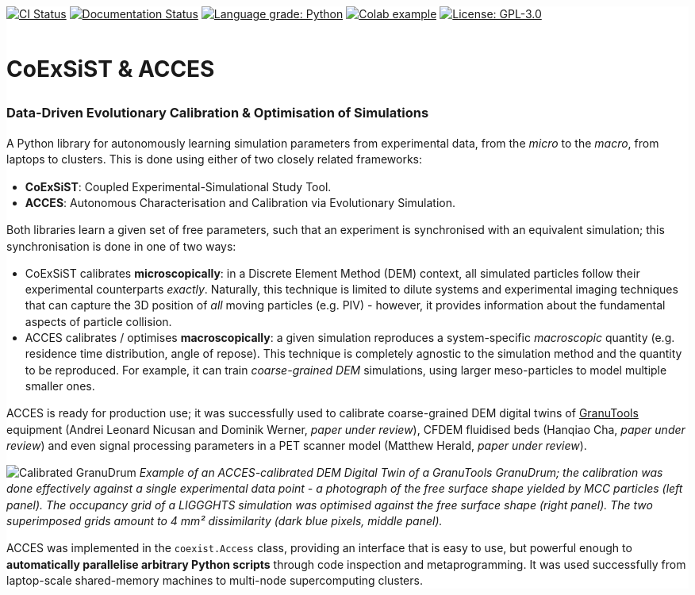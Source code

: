 [![CI Status](https://github.com/uob-positron-imaging-centre/Coexist/actions/workflows/ci.yml/badge.svg)](https://github.com/uob-positron-imaging-centre/Coexist/actions/workflows/ci.yml)
[![Documentation Status](https://readthedocs.org/projects/coexist/badge/?version=latest)](https://coexist.readthedocs.io/en/latest/?badge=latest)
[![Language grade: Python](https://img.shields.io/lgtm/grade/python/g/uob-positron-imaging-centre/Coexist.svg?logo=lgtm&logoWidth=18)](https://lgtm.com/projects/g/uob-positron-imaging-centre/Coexist/context:python)
[![Colab example](https://colab.research.google.com/assets/colab-badge.svg)](https://colab.research.google.com/drive/1p7OwnaYgENwK4DTn_6QETX4ajwVFeza0?usp=sharing)
[![License: GPL-3.0](https://img.shields.io/github/license/uob-positron-imaging-centre/Coexist?style=flat-square)](https://github.com/uob-positron-imaging-centre/Coexist)


# CoExSiST & ACCES
### Data-Driven Evolutionary Calibration & Optimisation of Simulations

A Python library for autonomously learning simulation parameters from experimental data, from the *micro* to the *macro*, from laptops to clusters. This is done using either of two closely related frameworks:

- **CoExSiST**: Coupled Experimental-Simulational Study Tool.
- **ACCES**: Autonomous Characterisation and Calibration via Evolutionary Simulation. 

Both libraries learn a given set of free parameters, such that an experiment is synchronised with an equivalent simulation; this synchronisation is done in one of two ways:

- CoExSiST calibrates **microscopically**: in a Discrete Element Method (DEM) context, all simulated particles follow their experimental counterparts *exactly*. Naturally, this technique is limited to dilute systems and experimental imaging techniques that can capture the 3D position of *all* moving particles (e.g. PIV) - however, it provides information about the fundamental aspects of particle collision.
- ACCES calibrates / optimises **macroscopically**: a given simulation reproduces a system-specific *macroscopic* quantity (e.g. residence time distribution, angle of repose). This technique is completely agnostic to the simulation method and the quantity to be reproduced. For example, it can train *coarse-grained DEM* simulations, using larger meso-particles to model multiple smaller ones.


ACCES is ready for production use; it was successfully used to calibrate coarse-grained DEM digital twins of [GranuTools](https://www.granutools.com/en/) equipment (Andrei Leonard Nicusan and Dominik Werner, *paper under review*), CFDEM fluidised beds (Hanqiao Cha, *paper under review*) and even signal processing parameters in a PET scanner model (Matthew Herald, *paper under review*).


![Calibrated GranuDrum](/docs/source/_static/calibrated.png?raw=true "Calibrated GranuDrum.")
*Example of an ACCES-calibrated DEM Digital Twin of a GranuTools GranuDrum; the calibration was done effectively against a single experimental data point - a photograph of the free surface shape yielded by MCC particles (left panel). The occupancy grid of a LIGGGHTS simulation was optimised against the free surface shape (right panel). The two superimposed grids amount to 4 mm² dissimilarity (dark blue pixels, middle panel).*


ACCES was implemented in the `coexist.Access` class, providing an interface that is easy to use, but powerful enough to **automatically parallelise arbitrary Python scripts** through code inspection and metaprogramming. It was used successfully from laptop-scale shared-memory machines to multi-node supercomputing clusters.
